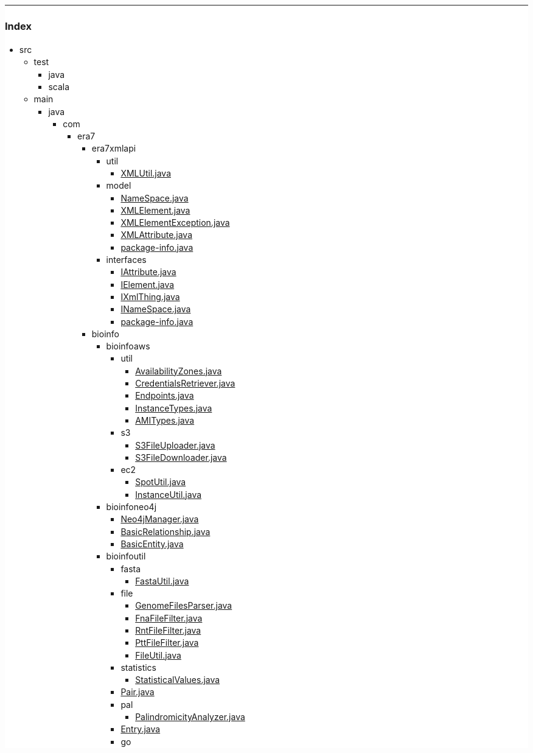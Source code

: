 
------

### Index

+ src
  + test
    + java
    + scala
  + main
    + java
      + com
        + era7
          + era7xmlapi
            + util
              + [XMLUtil.java][main/java/com/era7/era7xmlapi/util/XMLUtil.java]
            + model
              + [NameSpace.java][main/java/com/era7/era7xmlapi/model/NameSpace.java]
              + [XMLElement.java][main/java/com/era7/era7xmlapi/model/XMLElement.java]
              + [XMLElementException.java][main/java/com/era7/era7xmlapi/model/XMLElementException.java]
              + [XMLAttribute.java][main/java/com/era7/era7xmlapi/model/XMLAttribute.java]
              + [package-info.java][main/java/com/era7/era7xmlapi/model/package-info.java]
            + interfaces
              + [IAttribute.java][main/java/com/era7/era7xmlapi/interfaces/IAttribute.java]
              + [IElement.java][main/java/com/era7/era7xmlapi/interfaces/IElement.java]
              + [IXmlThing.java][main/java/com/era7/era7xmlapi/interfaces/IXmlThing.java]
              + [INameSpace.java][main/java/com/era7/era7xmlapi/interfaces/INameSpace.java]
              + [package-info.java][main/java/com/era7/era7xmlapi/interfaces/package-info.java]
          + bioinfo
            + bioinfoaws
              + util
                + [AvailabilityZones.java][main/java/com/era7/bioinfo/bioinfoaws/util/AvailabilityZones.java]
                + [CredentialsRetriever.java][main/java/com/era7/bioinfo/bioinfoaws/util/CredentialsRetriever.java]
                + [Endpoints.java][main/java/com/era7/bioinfo/bioinfoaws/util/Endpoints.java]
                + [InstanceTypes.java][main/java/com/era7/bioinfo/bioinfoaws/util/InstanceTypes.java]
                + [AMITypes.java][main/java/com/era7/bioinfo/bioinfoaws/util/AMITypes.java]
              + s3
                + [S3FileUploader.java][main/java/com/era7/bioinfo/bioinfoaws/s3/S3FileUploader.java]
                + [S3FileDownloader.java][main/java/com/era7/bioinfo/bioinfoaws/s3/S3FileDownloader.java]
              + ec2
                + [SpotUtil.java][main/java/com/era7/bioinfo/bioinfoaws/ec2/SpotUtil.java]
                + [InstanceUtil.java][main/java/com/era7/bioinfo/bioinfoaws/ec2/InstanceUtil.java]
            + bioinfoneo4j
              + [Neo4jManager.java][main/java/com/era7/bioinfo/bioinfoneo4j/Neo4jManager.java]
              + [BasicRelationship.java][main/java/com/era7/bioinfo/bioinfoneo4j/BasicRelationship.java]
              + [BasicEntity.java][main/java/com/era7/bioinfo/bioinfoneo4j/BasicEntity.java]
            + bioinfoutil
              + fasta
                + [FastaUtil.java][main/java/com/era7/bioinfo/bioinfoutil/fasta/FastaUtil.java]
              + file
                + [GenomeFilesParser.java][main/java/com/era7/bioinfo/bioinfoutil/file/GenomeFilesParser.java]
                + [FnaFileFilter.java][main/java/com/era7/bioinfo/bioinfoutil/file/FnaFileFilter.java]
                + [RntFileFilter.java][main/java/com/era7/bioinfo/bioinfoutil/file/RntFileFilter.java]
                + [PttFileFilter.java][main/java/com/era7/bioinfo/bioinfoutil/file/PttFileFilter.java]
                + [FileUtil.java][main/java/com/era7/bioinfo/bioinfoutil/file/FileUtil.java]
              + statistics
                + [StatisticalValues.java][main/java/com/era7/bioinfo/bioinfoutil/statistics/StatisticalValues.java]
              + [Pair.java][main/java/com/era7/bioinfo/bioinfoutil/Pair.java]
              + pal
                + [PalindromicityAnalyzer.java][main/java/com/era7/bioinfo/bioinfoutil/pal/PalindromicityAnalyzer.java]
              + [Entry.java][main/java/com/era7/bioinfo/bioinfoutil/Entry.java]
              + go

[main/java/com/era7/era7xmlapi/util/XMLUtil.java]: ../../../era7xmlapi/util/XMLUtil.java.md
[main/java/com/era7/era7xmlapi/model/NameSpace.java]: ../../../era7xmlapi/model/NameSpace.java.md
[main/java/com/era7/era7xmlapi/model/XMLElement.java]: ../../../era7xmlapi/model/XMLElement.java.md
[main/java/com/era7/era7xmlapi/model/XMLElementException.java]: ../../../era7xmlapi/model/XMLElementException.java.md
[main/java/com/era7/era7xmlapi/model/XMLAttribute.java]: ../../../era7xmlapi/model/XMLAttribute.java.md
[main/java/com/era7/era7xmlapi/model/package-info.java]: ../../../era7xmlapi/model/package-info.java.md
[main/java/com/era7/era7xmlapi/interfaces/IAttribute.java]: ../../../era7xmlapi/interfaces/IAttribute.java.md
[main/java/com/era7/era7xmlapi/interfaces/IElement.java]: ../../../era7xmlapi/interfaces/IElement.java.md
[main/java/com/era7/era7xmlapi/interfaces/IXmlThing.java]: ../../../era7xmlapi/interfaces/IXmlThing.java.md
[main/java/com/era7/era7xmlapi/interfaces/INameSpace.java]: ../../../era7xmlapi/interfaces/INameSpace.java.md
[main/java/com/era7/era7xmlapi/interfaces/package-info.java]: ../../../era7xmlapi/interfaces/package-info.java.md
[main/java/com/era7/bioinfo/bioinfoaws/util/AvailabilityZones.java]: ../../bioinfoaws/util/AvailabilityZones.java.md
[main/java/com/era7/bioinfo/bioinfoaws/util/CredentialsRetriever.java]: ../../bioinfoaws/util/CredentialsRetriever.java.md
[main/java/com/era7/bioinfo/bioinfoaws/util/Endpoints.java]: ../../bioinfoaws/util/Endpoints.java.md
[main/java/com/era7/bioinfo/bioinfoaws/util/InstanceTypes.java]: ../../bioinfoaws/util/InstanceTypes.java.md
[main/java/com/era7/bioinfo/bioinfoaws/util/AMITypes.java]: ../../bioinfoaws/util/AMITypes.java.md
[main/java/com/era7/bioinfo/bioinfoaws/s3/S3FileUploader.java]: ../../bioinfoaws/s3/S3FileUploader.java.md
[main/java/com/era7/bioinfo/bioinfoaws/s3/S3FileDownloader.java]: ../../bioinfoaws/s3/S3FileDownloader.java.md
[main/java/com/era7/bioinfo/bioinfoaws/ec2/SpotUtil.java]: ../../bioinfoaws/ec2/SpotUtil.java.md
[main/java/com/era7/bioinfo/bioinfoaws/ec2/InstanceUtil.java]: ../../bioinfoaws/ec2/InstanceUtil.java.md
[main/java/com/era7/bioinfo/bioinfoneo4j/Neo4jManager.java]: ../../bioinfoneo4j/Neo4jManager.java.md
[main/java/com/era7/bioinfo/bioinfoneo4j/BasicRelationship.java]: ../../bioinfoneo4j/BasicRelationship.java.md
[main/java/com/era7/bioinfo/bioinfoneo4j/BasicEntity.java]: ../../bioinfoneo4j/BasicEntity.java.md
[main/java/com/era7/bioinfo/bioinfoutil/fasta/FastaUtil.java]: ../fasta/FastaUtil.java.md
[main/java/com/era7/bioinfo/bioinfoutil/file/GenomeFilesParser.java]: ../file/GenomeFilesParser.java.md
[main/java/com/era7/bioinfo/bioinfoutil/file/FnaFileFilter.java]: ../file/FnaFileFilter.java.md
[main/java/com/era7/bioinfo/bioinfoutil/file/RntFileFilter.java]: ../file/RntFileFilter.java.md
[main/java/com/era7/bioinfo/bioinfoutil/file/PttFileFilter.java]: ../file/PttFileFilter.java.md
[main/java/com/era7/bioinfo/bioinfoutil/file/FileUtil.java]: ../file/FileUtil.java.md
[main/java/com/era7/bioinfo/bioinfoutil/statistics/StatisticalValues.java]: ../statistics/StatisticalValues.java.md
[main/java/com/era7/bioinfo/bioinfoutil/Pair.java]: ../Pair.java.md
[main/java/com/era7/bioinfo/bioinfoutil/pal/PalindromicityAnalyzer.java]: ../pal/PalindromicityAnalyzer.java.md
[main/java/com/era7/bioinfo/bioinfoutil/Entry.java]: ../Entry.java.md
[main/java/com/era7/bioinfo/bioinfoutil/go/GOExporter.java]: GOExporter.java.md
[main/java/com/era7/bioinfo/bioinfoutil/uniprot/UniprotProteinRetreiver.java]: ../uniprot/UniprotProteinRetreiver.java.md
[main/java/com/era7/bioinfo/bioinfoutil/oric/OricDataRetriever.java]: ../oric/OricDataRetriever.java.md
[main/java/com/era7/bioinfo/bioinfoutil/blast/BlastSubset.java]: ../blast/BlastSubset.java.md
[main/java/com/era7/bioinfo/bioinfoutil/blast/BlastExporter.java]: ../blast/BlastExporter.java.md
[main/java/com/era7/bioinfo/bioinfoutil/model/PalindromicityResult.java]: ../model/PalindromicityResult.java.md
[main/java/com/era7/bioinfo/bioinfoutil/model/Intergenic.java]: ../model/Intergenic.java.md
[main/java/com/era7/bioinfo/bioinfoutil/model/Feature.java]: ../model/Feature.java.md
[main/java/com/era7/bioinfo/bioinfoutil/genbank/GBCommon.java]: ../genbank/GBCommon.java.md
[main/java/com/era7/bioinfo/bioinfoutil/CodonUtil.java]: ../CodonUtil.java.md
[main/java/com/era7/bioinfo/bioinfoutil/security/MD5.java]: ../security/MD5.java.md
[main/java/com/era7/bioinfo/bioinfoutil/Executable.java]: ../Executable.java.md
[main/java/com/era7/bioinfo/bioinfoutil/ExecuteFromFile.java]: ../ExecuteFromFile.java.md
[main/java/com/era7/bioinfo/bioinfoutil/seq/SeqUtil.java]: ../seq/SeqUtil.java.md
[main/java/com/era7/bioinfo/bioinfoutil/BitOperations.java]: ../BitOperations.java.md
[main/java/com/era7/bioinfo/bioinfoutil/ncbi/TaxonomyLoader.java]: ../ncbi/TaxonomyLoader.java.md
[main/java/com/era7/bioinfo/bioinfoutil/gephi/GephiExporter.java]: ../gephi/GephiExporter.java.md
[main/java/com/era7/bioinfo/bioinfoutil/gephi/GexfToDotExpoerter.java]: ../gephi/GexfToDotExpoerter.java.md
[main/java/com/era7/bioinfoxml/gexf/GraphXML.java]: ../../../bioinfoxml/gexf/GraphXML.java.md
[main/java/com/era7/bioinfoxml/gexf/viz/VizSizeXML.java]: ../../../bioinfoxml/gexf/viz/VizSizeXML.java.md
[main/java/com/era7/bioinfoxml/gexf/viz/VizPositionXML.java]: ../../../bioinfoxml/gexf/viz/VizPositionXML.java.md
[main/java/com/era7/bioinfoxml/gexf/viz/VizColorXML.java]: ../../../bioinfoxml/gexf/viz/VizColorXML.java.md
[main/java/com/era7/bioinfoxml/gexf/GexfXML.java]: ../../../bioinfoxml/gexf/GexfXML.java.md
[main/java/com/era7/bioinfoxml/gexf/NodeXML.java]: ../../../bioinfoxml/gexf/NodeXML.java.md
[main/java/com/era7/bioinfoxml/gexf/SpellXML.java]: ../../../bioinfoxml/gexf/SpellXML.java.md
[main/java/com/era7/bioinfoxml/gexf/EdgeXML.java]: ../../../bioinfoxml/gexf/EdgeXML.java.md
[main/java/com/era7/bioinfoxml/gexf/NodesXML.java]: ../../../bioinfoxml/gexf/NodesXML.java.md
[main/java/com/era7/bioinfoxml/gexf/AttributeXML.java]: ../../../bioinfoxml/gexf/AttributeXML.java.md
[main/java/com/era7/bioinfoxml/gexf/AttValuesXML.java]: ../../../bioinfoxml/gexf/AttValuesXML.java.md
[main/java/com/era7/bioinfoxml/gexf/AttValueXML.java]: ../../../bioinfoxml/gexf/AttValueXML.java.md
[main/java/com/era7/bioinfoxml/gexf/EdgesXML.java]: ../../../bioinfoxml/gexf/EdgesXML.java.md
[main/java/com/era7/bioinfoxml/gexf/SpellsXML.java]: ../../../bioinfoxml/gexf/SpellsXML.java.md
[main/java/com/era7/bioinfoxml/gexf/AttributesXML.java]: ../../../bioinfoxml/gexf/AttributesXML.java.md
[main/java/com/era7/bioinfoxml/pal/PalindromicityResultXML.java]: ../../../bioinfoxml/pal/PalindromicityResultXML.java.md
[main/java/com/era7/bioinfoxml/Annotation.java]: ../../../bioinfoxml/Annotation.java.md
[main/java/com/era7/bioinfoxml/PredictedRna.java]: ../../../bioinfoxml/PredictedRna.java.md
[main/java/com/era7/bioinfoxml/mg7/MG7DataXML.java]: ../../../bioinfoxml/mg7/MG7DataXML.java.md
[main/java/com/era7/bioinfoxml/mg7/ReadResultXML.java]: ../../../bioinfoxml/mg7/ReadResultXML.java.md
[main/java/com/era7/bioinfoxml/mg7/SampleXML.java]: ../../../bioinfoxml/mg7/SampleXML.java.md
[main/java/com/era7/bioinfoxml/PredictedRnas.java]: ../../../bioinfoxml/PredictedRnas.java.md
[main/java/com/era7/bioinfoxml/genome/feature/MisRNA.java]: ../../../bioinfoxml/genome/feature/MisRNA.java.md
[main/java/com/era7/bioinfoxml/genome/feature/RRNA.java]: ../../../bioinfoxml/genome/feature/RRNA.java.md
[main/java/com/era7/bioinfoxml/genome/feature/Intergenic.java]: ../../../bioinfoxml/genome/feature/Intergenic.java.md
[main/java/com/era7/bioinfoxml/genome/feature/Feature.java]: ../../../bioinfoxml/genome/feature/Feature.java.md
[main/java/com/era7/bioinfoxml/genome/feature/ORF.java]: ../../../bioinfoxml/genome/feature/ORF.java.md
[main/java/com/era7/bioinfoxml/genome/feature/TRNA.java]: ../../../bioinfoxml/genome/feature/TRNA.java.md
[main/java/com/era7/bioinfoxml/genome/feature/RNA.java]: ../../../bioinfoxml/genome/feature/RNA.java.md
[main/java/com/era7/bioinfoxml/genome/GenomeElement.java]: ../../../bioinfoxml/genome/GenomeElement.java.md
[main/java/com/era7/bioinfoxml/wip/WipPosition.java]: ../../../bioinfoxml/wip/WipPosition.java.md
[main/java/com/era7/bioinfoxml/wip/WipResult.java]: ../../../bioinfoxml/wip/WipResult.java.md
[main/java/com/era7/bioinfoxml/wip/Region.java]: ../../../bioinfoxml/wip/Region.java.md
[main/java/com/era7/bioinfoxml/Hsp.java]: ../../../bioinfoxml/Hsp.java.md
[main/java/com/era7/bioinfoxml/Gap.java]: ../../../bioinfoxml/Gap.java.md
[main/java/com/era7/bioinfoxml/MetagenomicsDataXML.java]: ../../../bioinfoxml/MetagenomicsDataXML.java.md
[main/java/com/era7/bioinfoxml/gb/GenBankXML.java]: ../../../bioinfoxml/gb/GenBankXML.java.md
[main/java/com/era7/bioinfoxml/go/GOSlimXML.java]: ../../../bioinfoxml/go/GOSlimXML.java.md
[main/java/com/era7/bioinfoxml/go/SlimSetXML.java]: ../../../bioinfoxml/go/SlimSetXML.java.md
[main/java/com/era7/bioinfoxml/go/GoTermXML.java]: ../../../bioinfoxml/go/GoTermXML.java.md
[main/java/com/era7/bioinfoxml/go/GoAnnotationXML.java]: ../../../bioinfoxml/go/GoAnnotationXML.java.md
[main/java/com/era7/bioinfoxml/util/XMLWrapperClassCreator.java]: ../../../bioinfoxml/util/XMLWrapperClassCreator.java.md
[main/java/com/era7/bioinfoxml/util/Execution.java]: ../../../bioinfoxml/util/Execution.java.md
[main/java/com/era7/bioinfoxml/util/Error.java]: ../../../bioinfoxml/util/Error.java.md
[main/java/com/era7/bioinfoxml/util/XMLWrapperClass.java]: ../../../bioinfoxml/util/XMLWrapperClass.java.md
[main/java/com/era7/bioinfoxml/util/FlexXMLWrapperClassCreator.java]: ../../../bioinfoxml/util/FlexXMLWrapperClassCreator.java.md
[main/java/com/era7/bioinfoxml/util/Arguments.java]: ../../../bioinfoxml/util/Arguments.java.md
[main/java/com/era7/bioinfoxml/util/ScheduledExecutions.java]: ../../../bioinfoxml/util/ScheduledExecutions.java.md
[main/java/com/era7/bioinfoxml/util/Argument.java]: ../../../bioinfoxml/util/Argument.java.md
[main/java/com/era7/bioinfoxml/metagenomics/ReadResultXML.java]: ../../../bioinfoxml/metagenomics/ReadResultXML.java.md
[main/java/com/era7/bioinfoxml/metagenomics/ReadXML.java]: ../../../bioinfoxml/metagenomics/ReadXML.java.md
[main/java/com/era7/bioinfoxml/metagenomics/SampleXML.java]: ../../../bioinfoxml/metagenomics/SampleXML.java.md
[main/java/com/era7/bioinfoxml/uniprot/ProteinXML.java]: ../../../bioinfoxml/uniprot/ProteinXML.java.md
[main/java/com/era7/bioinfoxml/uniprot/ArticleXML.java]: ../../../bioinfoxml/uniprot/ArticleXML.java.md
[main/java/com/era7/bioinfoxml/uniprot/FeatureXML.java]: ../../../bioinfoxml/uniprot/FeatureXML.java.md
[main/java/com/era7/bioinfoxml/uniprot/IsoformXML.java]: ../../../bioinfoxml/uniprot/IsoformXML.java.md
[main/java/com/era7/bioinfoxml/uniprot/SubcellularLocationXML.java]: ../../../bioinfoxml/uniprot/SubcellularLocationXML.java.md
[main/java/com/era7/bioinfoxml/uniprot/InterproXML.java]: ../../../bioinfoxml/uniprot/InterproXML.java.md
[main/java/com/era7/bioinfoxml/uniprot/CommentXML.java]: ../../../bioinfoxml/uniprot/CommentXML.java.md
[main/java/com/era7/bioinfoxml/uniprot/KeywordXML.java]: ../../../bioinfoxml/uniprot/KeywordXML.java.md
[main/java/com/era7/bioinfoxml/oric/Oric.java]: ../../../bioinfoxml/oric/Oric.java.md
[main/java/com/era7/bioinfoxml/ContigXML.java]: ../../../bioinfoxml/ContigXML.java.md
[main/java/com/era7/bioinfoxml/BlastOutput.java]: ../../../bioinfoxml/BlastOutput.java.md
[main/java/com/era7/bioinfoxml/pg/Primer.java]: ../../../bioinfoxml/pg/Primer.java.md
[main/java/com/era7/bioinfoxml/Iteration.java]: ../../../bioinfoxml/Iteration.java.md
[main/java/com/era7/bioinfoxml/cufflinks/CuffLinksElement.java]: ../../../bioinfoxml/cufflinks/CuffLinksElement.java.md
[main/java/com/era7/bioinfoxml/PredictedGene.java]: ../../../bioinfoxml/PredictedGene.java.md
[main/java/com/era7/bioinfoxml/logs/LogRecordXML.java]: ../../../bioinfoxml/logs/LogRecordXML.java.md
[main/java/com/era7/bioinfoxml/Frameshift.java]: ../../../bioinfoxml/Frameshift.java.md
[main/java/com/era7/bioinfoxml/embl/EmblXML.java]: ../../../bioinfoxml/embl/EmblXML.java.md
[main/java/com/era7/bioinfoxml/Hit.java]: ../../../bioinfoxml/Hit.java.md
[main/java/com/era7/bioinfoxml/BlastOutputParam.java]: ../../../bioinfoxml/BlastOutputParam.java.md
[main/java/com/era7/bioinfoxml/Overlap.java]: ../../../bioinfoxml/Overlap.java.md
[main/java/com/era7/bioinfoxml/HspSet.java]: ../../../bioinfoxml/HspSet.java.md
[main/java/com/era7/bioinfoxml/bio4j/UniprotDataXML.java]: ../../../bioinfoxml/bio4j/UniprotDataXML.java.md
[main/java/com/era7/bioinfoxml/bio4j/Bio4jPropertyXML.java]: ../../../bioinfoxml/bio4j/Bio4jPropertyXML.java.md
[main/java/com/era7/bioinfoxml/bio4j/Bio4jRelationshipIndexXML.java]: ../../../bioinfoxml/bio4j/Bio4jRelationshipIndexXML.java.md
[main/java/com/era7/bioinfoxml/bio4j/Bio4jNodeXML.java]: ../../../bioinfoxml/bio4j/Bio4jNodeXML.java.md
[main/java/com/era7/bioinfoxml/bio4j/Bio4jNodeIndexXML.java]: ../../../bioinfoxml/bio4j/Bio4jNodeIndexXML.java.md
[main/java/com/era7/bioinfoxml/bio4j/Bio4jRelationshipXML.java]: ../../../bioinfoxml/bio4j/Bio4jRelationshipXML.java.md
[main/java/com/era7/bioinfoxml/PredictedGenes.java]: ../../../bioinfoxml/PredictedGenes.java.md
[main/java/com/era7/bioinfoxml/ncbi/NCBITaxonomyNodeXML.java]: ../../../bioinfoxml/ncbi/NCBITaxonomyNodeXML.java.md
[main/java/com/era7/bioinfoxml/graphml/GraphmlXML.java]: ../../../bioinfoxml/graphml/GraphmlXML.java.md
[main/java/com/era7/bioinfoxml/graphml/GraphXML.java]: ../../../bioinfoxml/graphml/GraphXML.java.md
[main/java/com/era7/bioinfoxml/graphml/KeyXML.java]: ../../../bioinfoxml/graphml/KeyXML.java.md
[main/java/com/era7/bioinfoxml/graphml/NodeXML.java]: ../../../bioinfoxml/graphml/NodeXML.java.md
[main/java/com/era7/bioinfoxml/graphml/EdgeXML.java]: ../../../bioinfoxml/graphml/EdgeXML.java.md
[main/java/com/era7/bioinfoxml/graphml/DataXML.java]: ../../../bioinfoxml/graphml/DataXML.java.md
[main/java/com/era7/bioinfoxml/Codon.java]: ../../../bioinfoxml/Codon.java.md
[main/java/com/ohnosequences/xml/api/util/XMLUtil.java]: ../../../../ohnosequences/xml/api/util/XMLUtil.java.md
[main/java/com/ohnosequences/xml/api/model/NameSpace.java]: ../../../../ohnosequences/xml/api/model/NameSpace.java.md
[main/java/com/ohnosequences/xml/api/model/XMLElement.java]: ../../../../ohnosequences/xml/api/model/XMLElement.java.md
[main/java/com/ohnosequences/xml/api/model/XMLElementException.java]: ../../../../ohnosequences/xml/api/model/XMLElementException.java.md
[main/java/com/ohnosequences/xml/api/model/XMLAttribute.java]: ../../../../ohnosequences/xml/api/model/XMLAttribute.java.md
[main/java/com/ohnosequences/xml/api/model/package-info.java]: ../../../../ohnosequences/xml/api/model/package-info.java.md
[main/java/com/ohnosequences/xml/api/interfaces/IAttribute.java]: ../../../../ohnosequences/xml/api/interfaces/IAttribute.java.md
[main/java/com/ohnosequences/xml/api/interfaces/IElement.java]: ../../../../ohnosequences/xml/api/interfaces/IElement.java.md
[main/java/com/ohnosequences/xml/api/interfaces/IXmlThing.java]: ../../../../ohnosequences/xml/api/interfaces/IXmlThing.java.md
[main/java/com/ohnosequences/xml/api/interfaces/INameSpace.java]: ../../../../ohnosequences/xml/api/interfaces/INameSpace.java.md
[main/java/com/ohnosequences/xml/api/interfaces/package-info.java]: ../../../../ohnosequences/xml/api/interfaces/package-info.java.md
[main/java/com/ohnosequences/xml/model/gexf/GraphXML.java]: ../../../../ohnosequences/xml/model/gexf/GraphXML.java.md
[main/java/com/ohnosequences/xml/model/gexf/viz/VizSizeXML.java]: ../../../../ohnosequences/xml/model/gexf/viz/VizSizeXML.java.md
[main/java/com/ohnosequences/xml/model/gexf/viz/VizPositionXML.java]: ../../../../ohnosequences/xml/model/gexf/viz/VizPositionXML.java.md
[main/java/com/ohnosequences/xml/model/gexf/viz/VizColorXML.java]: ../../../../ohnosequences/xml/model/gexf/viz/VizColorXML.java.md
[main/java/com/ohnosequences/xml/model/gexf/GexfXML.java]: ../../../../ohnosequences/xml/model/gexf/GexfXML.java.md
[main/java/com/ohnosequences/xml/model/gexf/NodeXML.java]: ../../../../ohnosequences/xml/model/gexf/NodeXML.java.md
[main/java/com/ohnosequences/xml/model/gexf/SpellXML.java]: ../../../../ohnosequences/xml/model/gexf/SpellXML.java.md
[main/java/com/ohnosequences/xml/model/gexf/EdgeXML.java]: ../../../../ohnosequences/xml/model/gexf/EdgeXML.java.md
[main/java/com/ohnosequences/xml/model/gexf/NodesXML.java]: ../../../../ohnosequences/xml/model/gexf/NodesXML.java.md
[main/java/com/ohnosequences/xml/model/gexf/AttributeXML.java]: ../../../../ohnosequences/xml/model/gexf/AttributeXML.java.md
[main/java/com/ohnosequences/xml/model/gexf/AttValuesXML.java]: ../../../../ohnosequences/xml/model/gexf/AttValuesXML.java.md
[main/java/com/ohnosequences/xml/model/gexf/AttValueXML.java]: ../../../../ohnosequences/xml/model/gexf/AttValueXML.java.md
[main/java/com/ohnosequences/xml/model/gexf/EdgesXML.java]: ../../../../ohnosequences/xml/model/gexf/EdgesXML.java.md
[main/java/com/ohnosequences/xml/model/gexf/SpellsXML.java]: ../../../../ohnosequences/xml/model/gexf/SpellsXML.java.md
[main/java/com/ohnosequences/xml/model/gexf/AttributesXML.java]: ../../../../ohnosequences/xml/model/gexf/AttributesXML.java.md
[main/java/com/ohnosequences/xml/model/pal/PalindromicityResultXML.java]: ../../../../ohnosequences/xml/model/pal/PalindromicityResultXML.java.md
[main/java/com/ohnosequences/xml/model/Annotation.java]: ../../../../ohnosequences/xml/model/Annotation.java.md
[main/java/com/ohnosequences/xml/model/PredictedRna.java]: ../../../../ohnosequences/xml/model/PredictedRna.java.md
[main/java/com/ohnosequences/xml/model/mg7/MG7DataXML.java]: ../../../../ohnosequences/xml/model/mg7/MG7DataXML.java.md
[main/java/com/ohnosequences/xml/model/mg7/ReadResultXML.java]: ../../../../ohnosequences/xml/model/mg7/ReadResultXML.java.md
[main/java/com/ohnosequences/xml/model/mg7/SampleXML.java]: ../../../../ohnosequences/xml/model/mg7/SampleXML.java.md
[main/java/com/ohnosequences/xml/model/PredictedRnas.java]: ../../../../ohnosequences/xml/model/PredictedRnas.java.md
[main/java/com/ohnosequences/xml/model/genome/feature/MisRNA.java]: ../../../../ohnosequences/xml/model/genome/feature/MisRNA.java.md
[main/java/com/ohnosequences/xml/model/genome/feature/RRNA.java]: ../../../../ohnosequences/xml/model/genome/feature/RRNA.java.md
[main/java/com/ohnosequences/xml/model/genome/feature/Intergenic.java]: ../../../../ohnosequences/xml/model/genome/feature/Intergenic.java.md
[main/java/com/ohnosequences/xml/model/genome/feature/Feature.java]: ../../../../ohnosequences/xml/model/genome/feature/Feature.java.md
[main/java/com/ohnosequences/xml/model/genome/feature/ORF.java]: ../../../../ohnosequences/xml/model/genome/feature/ORF.java.md
[main/java/com/ohnosequences/xml/model/genome/feature/TRNA.java]: ../../../../ohnosequences/xml/model/genome/feature/TRNA.java.md
[main/java/com/ohnosequences/xml/model/genome/feature/RNA.java]: ../../../../ohnosequences/xml/model/genome/feature/RNA.java.md
[main/java/com/ohnosequences/xml/model/genome/GenomeElement.java]: ../../../../ohnosequences/xml/model/genome/GenomeElement.java.md
[main/java/com/ohnosequences/xml/model/wip/WipPosition.java]: ../../../../ohnosequences/xml/model/wip/WipPosition.java.md
[main/java/com/ohnosequences/xml/model/wip/WipResult.java]: ../../../../ohnosequences/xml/model/wip/WipResult.java.md
[main/java/com/ohnosequences/xml/model/wip/Region.java]: ../../../../ohnosequences/xml/model/wip/Region.java.md
[main/java/com/ohnosequences/xml/model/Hsp.java]: ../../../../ohnosequences/xml/model/Hsp.java.md
[main/java/com/ohnosequences/xml/model/Gap.java]: ../../../../ohnosequences/xml/model/Gap.java.md
[main/java/com/ohnosequences/xml/model/MetagenomicsDataXML.java]: ../../../../ohnosequences/xml/model/MetagenomicsDataXML.java.md
[main/java/com/ohnosequences/xml/model/gb/GenBankXML.java]: ../../../../ohnosequences/xml/model/gb/GenBankXML.java.md
[main/java/com/ohnosequences/xml/model/go/GOSlimXML.java]: ../../../../ohnosequences/xml/model/go/GOSlimXML.java.md
[main/java/com/ohnosequences/xml/model/go/SlimSetXML.java]: ../../../../ohnosequences/xml/model/go/SlimSetXML.java.md
[main/java/com/ohnosequences/xml/model/go/GoTermXML.java]: ../../../../ohnosequences/xml/model/go/GoTermXML.java.md
[main/java/com/ohnosequences/xml/model/go/GoAnnotationXML.java]: ../../../../ohnosequences/xml/model/go/GoAnnotationXML.java.md
[main/java/com/ohnosequences/xml/model/util/XMLWrapperClassCreator.java]: ../../../../ohnosequences/xml/model/util/XMLWrapperClassCreator.java.md
[main/java/com/ohnosequences/xml/model/util/Execution.java]: ../../../../ohnosequences/xml/model/util/Execution.java.md
[main/java/com/ohnosequences/xml/model/util/Error.java]: ../../../../ohnosequences/xml/model/util/Error.java.md
[main/java/com/ohnosequences/xml/model/util/XMLWrapperClass.java]: ../../../../ohnosequences/xml/model/util/XMLWrapperClass.java.md
[main/java/com/ohnosequences/xml/model/util/FlexXMLWrapperClassCreator.java]: ../../../../ohnosequences/xml/model/util/FlexXMLWrapperClassCreator.java.md
[main/java/com/ohnosequences/xml/model/util/Arguments.java]: ../../../../ohnosequences/xml/model/util/Arguments.java.md
[main/java/com/ohnosequences/xml/model/util/ScheduledExecutions.java]: ../../../../ohnosequences/xml/model/util/ScheduledExecutions.java.md
[main/java/com/ohnosequences/xml/model/util/Argument.java]: ../../../../ohnosequences/xml/model/util/Argument.java.md
[main/java/com/ohnosequences/xml/model/metagenomics/ReadResultXML.java]: ../../../../ohnosequences/xml/model/metagenomics/ReadResultXML.java.md
[main/java/com/ohnosequences/xml/model/metagenomics/ReadXML.java]: ../../../../ohnosequences/xml/model/metagenomics/ReadXML.java.md
[main/java/com/ohnosequences/xml/model/metagenomics/SampleXML.java]: ../../../../ohnosequences/xml/model/metagenomics/SampleXML.java.md
[main/java/com/ohnosequences/xml/model/uniprot/ProteinXML.java]: ../../../../ohnosequences/xml/model/uniprot/ProteinXML.java.md
[main/java/com/ohnosequences/xml/model/uniprot/ArticleXML.java]: ../../../../ohnosequences/xml/model/uniprot/ArticleXML.java.md
[main/java/com/ohnosequences/xml/model/uniprot/FeatureXML.java]: ../../../../ohnosequences/xml/model/uniprot/FeatureXML.java.md
[main/java/com/ohnosequences/xml/model/uniprot/IsoformXML.java]: ../../../../ohnosequences/xml/model/uniprot/IsoformXML.java.md
[main/java/com/ohnosequences/xml/model/uniprot/SubcellularLocationXML.java]: ../../../../ohnosequences/xml/model/uniprot/SubcellularLocationXML.java.md
[main/java/com/ohnosequences/xml/model/uniprot/InterproXML.java]: ../../../../ohnosequences/xml/model/uniprot/InterproXML.java.md
[main/java/com/ohnosequences/xml/model/uniprot/CommentXML.java]: ../../../../ohnosequences/xml/model/uniprot/CommentXML.java.md
[main/java/com/ohnosequences/xml/model/uniprot/KeywordXML.java]: ../../../../ohnosequences/xml/model/uniprot/KeywordXML.java.md
[main/java/com/ohnosequences/xml/model/oric/Oric.java]: ../../../../ohnosequences/xml/model/oric/Oric.java.md
[main/java/com/ohnosequences/xml/model/ContigXML.java]: ../../../../ohnosequences/xml/model/ContigXML.java.md
[main/java/com/ohnosequences/xml/model/BlastOutput.java]: ../../../../ohnosequences/xml/model/BlastOutput.java.md
[main/java/com/ohnosequences/xml/model/pg/Primer.java]: ../../../../ohnosequences/xml/model/pg/Primer.java.md
[main/java/com/ohnosequences/xml/model/Iteration.java]: ../../../../ohnosequences/xml/model/Iteration.java.md
[main/java/com/ohnosequences/xml/model/cufflinks/CuffLinksElement.java]: ../../../../ohnosequences/xml/model/cufflinks/CuffLinksElement.java.md
[main/java/com/ohnosequences/xml/model/PredictedGene.java]: ../../../../ohnosequences/xml/model/PredictedGene.java.md
[main/java/com/ohnosequences/xml/model/logs/LogRecordXML.java]: ../../../../ohnosequences/xml/model/logs/LogRecordXML.java.md
[main/java/com/ohnosequences/xml/model/Frameshift.java]: ../../../../ohnosequences/xml/model/Frameshift.java.md
[main/java/com/ohnosequences/xml/model/embl/EmblXML.java]: ../../../../ohnosequences/xml/model/embl/EmblXML.java.md
[main/java/com/ohnosequences/xml/model/Hit.java]: ../../../../ohnosequences/xml/model/Hit.java.md
[main/java/com/ohnosequences/xml/model/BlastOutputParam.java]: ../../../../ohnosequences/xml/model/BlastOutputParam.java.md
[main/java/com/ohnosequences/xml/model/Overlap.java]: ../../../../ohnosequences/xml/model/Overlap.java.md
[main/java/com/ohnosequences/xml/model/HspSet.java]: ../../../../ohnosequences/xml/model/HspSet.java.md
[main/java/com/ohnosequences/xml/model/bio4j/UniprotDataXML.java]: ../../../../ohnosequences/xml/model/bio4j/UniprotDataXML.java.md
[main/java/com/ohnosequences/xml/model/bio4j/Bio4jPropertyXML.java]: ../../../../ohnosequences/xml/model/bio4j/Bio4jPropertyXML.java.md
[main/java/com/ohnosequences/xml/model/bio4j/Bio4jRelationshipIndexXML.java]: ../../../../ohnosequences/xml/model/bio4j/Bio4jRelationshipIndexXML.java.md
[main/java/com/ohnosequences/xml/model/bio4j/Bio4jNodeXML.java]: ../../../../ohnosequences/xml/model/bio4j/Bio4jNodeXML.java.md
[main/java/com/ohnosequences/xml/model/bio4j/Bio4jNodeIndexXML.java]: ../../../../ohnosequences/xml/model/bio4j/Bio4jNodeIndexXML.java.md
[main/java/com/ohnosequences/xml/model/bio4j/Bio4jRelationshipXML.java]: ../../../../ohnosequences/xml/model/bio4j/Bio4jRelationshipXML.java.md
[main/java/com/ohnosequences/xml/model/PredictedGenes.java]: ../../../../ohnosequences/xml/model/PredictedGenes.java.md
[main/java/com/ohnosequences/xml/model/ncbi/NCBITaxonomyNodeXML.java]: ../../../../ohnosequences/xml/model/ncbi/NCBITaxonomyNodeXML.java.md
[main/java/com/ohnosequences/xml/model/graphml/GraphmlXML.java]: ../../../../ohnosequences/xml/model/graphml/GraphmlXML.java.md
[main/java/com/ohnosequences/xml/model/graphml/GraphXML.java]: ../../../../ohnosequences/xml/model/graphml/GraphXML.java.md
[main/java/com/ohnosequences/xml/model/graphml/KeyXML.java]: ../../../../ohnosequences/xml/model/graphml/KeyXML.java.md
[main/java/com/ohnosequences/xml/model/graphml/NodeXML.java]: ../../../../ohnosequences/xml/model/graphml/NodeXML.java.md
[main/java/com/ohnosequences/xml/model/graphml/EdgeXML.java]: ../../../../ohnosequences/xml/model/graphml/EdgeXML.java.md
[main/java/com/ohnosequences/xml/model/graphml/DataXML.java]: ../../../../ohnosequences/xml/model/graphml/DataXML.java.md
[main/java/com/ohnosequences/xml/model/Codon.java]: ../../../../ohnosequences/xml/model/Codon.java.md
[main/java/com/ohnosequences/util/fasta/FastaUtil.java]: ../../../../ohnosequences/util/fasta/FastaUtil.java.md
[main/java/com/ohnosequences/util/file/GenomeFilesParser.java]: ../../../../ohnosequences/util/file/GenomeFilesParser.java.md
[main/java/com/ohnosequences/util/file/FnaFileFilter.java]: ../../../../ohnosequences/util/file/FnaFileFilter.java.md
[main/java/com/ohnosequences/util/file/RntFileFilter.java]: ../../../../ohnosequences/util/file/RntFileFilter.java.md
[main/java/com/ohnosequences/util/file/PttFileFilter.java]: ../../../../ohnosequences/util/file/PttFileFilter.java.md
[main/java/com/ohnosequences/util/file/FileUtil.java]: ../../../../ohnosequences/util/file/FileUtil.java.md
[main/java/com/ohnosequences/util/statistics/StatisticalValues.java]: ../../../../ohnosequences/util/statistics/StatisticalValues.java.md
[main/java/com/ohnosequences/util/Pair.java]: ../../../../ohnosequences/util/Pair.java.md
[main/java/com/ohnosequences/util/pal/PalindromicityAnalyzer.java]: ../../../../ohnosequences/util/pal/PalindromicityAnalyzer.java.md
[main/java/com/ohnosequences/util/Entry.java]: ../../../../ohnosequences/util/Entry.java.md
[main/java/com/ohnosequences/util/go/GOExporter.java]: ../../../../ohnosequences/util/go/GOExporter.java.md
[main/java/com/ohnosequences/util/uniprot/UniprotProteinRetreiver.java]: ../../../../ohnosequences/util/uniprot/UniprotProteinRetreiver.java.md
[main/java/com/ohnosequences/util/oric/OricDataRetriever.java]: ../../../../ohnosequences/util/oric/OricDataRetriever.java.md
[main/java/com/ohnosequences/util/blast/BlastSubset.java]: ../../../../ohnosequences/util/blast/BlastSubset.java.md
[main/java/com/ohnosequences/util/blast/BlastExporter.java]: ../../../../ohnosequences/util/blast/BlastExporter.java.md
[main/java/com/ohnosequences/util/model/PalindromicityResult.java]: ../../../../ohnosequences/util/model/PalindromicityResult.java.md
[main/java/com/ohnosequences/util/model/Intergenic.java]: ../../../../ohnosequences/util/model/Intergenic.java.md
[main/java/com/ohnosequences/util/model/Feature.java]: ../../../../ohnosequences/util/model/Feature.java.md
[main/java/com/ohnosequences/util/genbank/GBCommon.java]: ../../../../ohnosequences/util/genbank/GBCommon.java.md
[main/java/com/ohnosequences/util/CodonUtil.java]: ../../../../ohnosequences/util/CodonUtil.java.md
[main/java/com/ohnosequences/util/security/MD5.java]: ../../../../ohnosequences/util/security/MD5.java.md
[main/java/com/ohnosequences/util/Executable.java]: ../../../../ohnosequences/util/Executable.java.md
[main/java/com/ohnosequences/util/ExecuteFromFile.java]: ../../../../ohnosequences/util/ExecuteFromFile.java.md
[main/java/com/ohnosequences/util/seq/SeqUtil.java]: ../../../../ohnosequences/util/seq/SeqUtil.java.md
[main/java/com/ohnosequences/util/BitOperations.java]: ../../../../ohnosequences/util/BitOperations.java.md
[main/java/com/ohnosequences/util/ncbi/TaxonomyLoader.java]: ../../../../ohnosequences/util/ncbi/TaxonomyLoader.java.md
[main/java/com/ohnosequences/util/gephi/GephiExporter.java]: ../../../../ohnosequences/util/gephi/GephiExporter.java.md
[main/java/com/ohnosequences/util/gephi/GexfToDotExporter.java]: ../../../../ohnosequences/util/gephi/GexfToDotExporter.java.md
[main/java/com/ohnosequences/aws/util/AvailabilityZones.java]: ../../../../ohnosequences/aws/util/AvailabilityZones.java.md
[main/java/com/ohnosequences/aws/util/CredentialsRetriever.java]: ../../../../ohnosequences/aws/util/CredentialsRetriever.java.md
[main/java/com/ohnosequences/aws/util/Endpoints.java]: ../../../../ohnosequences/aws/util/Endpoints.java.md
[main/java/com/ohnosequences/aws/util/InstanceTypes.java]: ../../../../ohnosequences/aws/util/InstanceTypes.java.md
[main/java/com/ohnosequences/aws/util/AMITypes.java]: ../../../../ohnosequences/aws/util/AMITypes.java.md
[main/java/com/ohnosequences/aws/s3/S3FileUploader.java]: ../../../../ohnosequences/aws/s3/S3FileUploader.java.md
[main/java/com/ohnosequences/aws/s3/S3FileDownloader.java]: ../../../../ohnosequences/aws/s3/S3FileDownloader.java.md
[main/java/com/ohnosequences/aws/ec2/SpotUtil.java]: ../../../../ohnosequences/aws/ec2/SpotUtil.java.md
[main/java/com/ohnosequences/aws/ec2/InstanceUtil.java]: ../../../../ohnosequences/aws/ec2/InstanceUtil.java.md